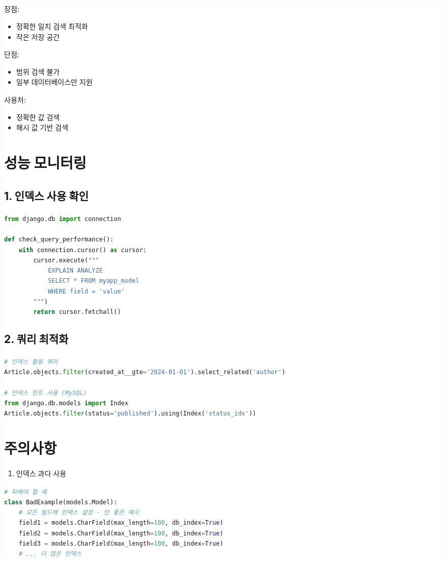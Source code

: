 장점:
- 정확한 일치 검색 최적화
- 작은 저장 공간

단점:
- 범위 검색 불가
- 일부 데이터베이스만 지원

사용처:
- 정확한 값 검색
- 해시 값 기반 검색

# 성능 모니터링

## 1. 인덱스 사용 확인
```python
from django.db import connection

def check_query_performance():
    with connection.cursor() as cursor:
        cursor.execute("""
            EXPLAIN ANALYZE
            SELECT * FROM myapp_model
            WHERE field = 'value'
        """)
        return cursor.fetchall()
```

## 2. 쿼리 최적화
```python
# 인덱스 활용 쿼리
Article.objects.filter(created_at__gte='2024-01-01').select_related('author')

# 인덱스 힌트 사용 (MySQL)
from django.db.models import Index
Article.objects.filter(status='published').using(Index('status_idx'))
```

# 주의사항

1. 인덱스 과다 사용
```python
# 피해야 할 예
class BadExample(models.Model):
    # 모든 필드에 인덱스 설정 - 안 좋은 예시
    field1 = models.CharField(max_length=100, db_index=True)
    field2 = models.CharField(max_length=100, db_index=True)
    field3 = models.CharField(max_length=100, db_index=True)
    # ... 더 많은 인덱스
```
